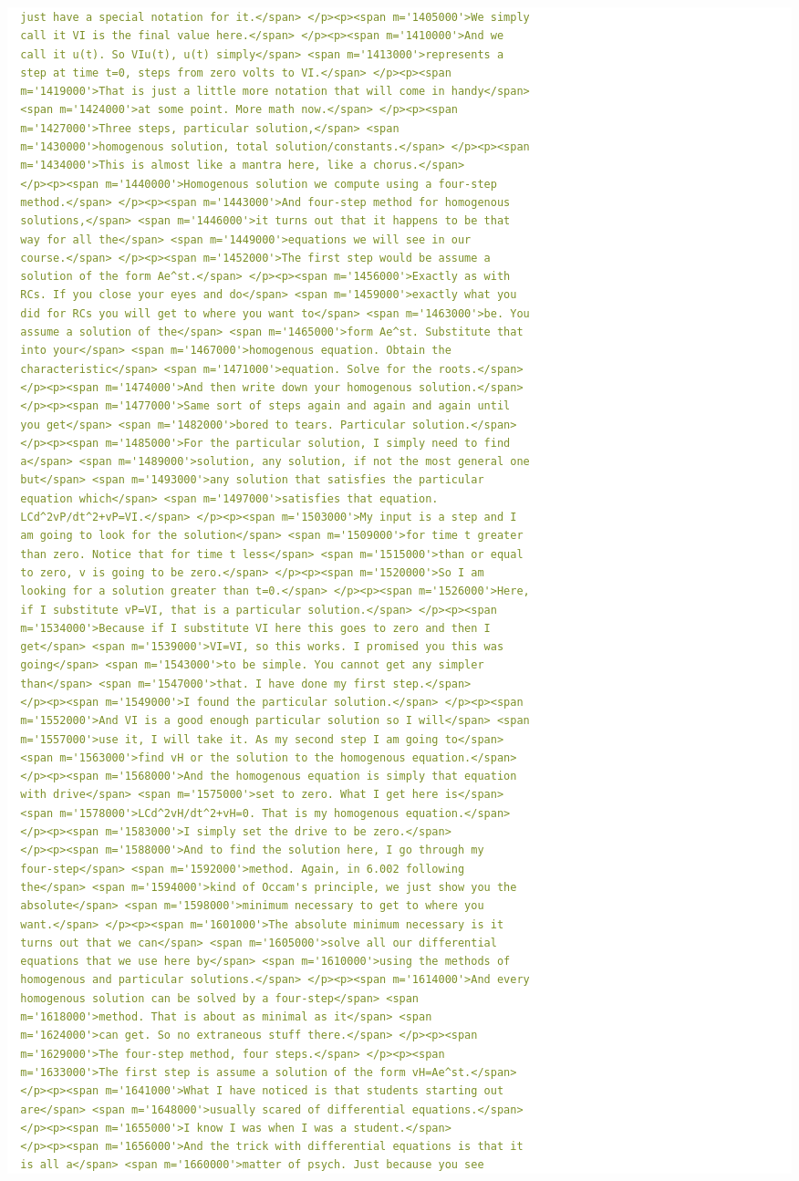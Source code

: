 ```yaml
  just have a special notation for it.</span> </p><p><span m='1405000'>We simply
  call it VI is the final value here.</span> </p><p><span m='1410000'>And we
  call it u(t). So VIu(t), u(t) simply</span> <span m='1413000'>represents a
  step at time t=0, steps from zero volts to VI.</span> </p><p><span
  m='1419000'>That is just a little more notation that will come in handy</span>
  <span m='1424000'>at some point. More math now.</span> </p><p><span
  m='1427000'>Three steps, particular solution,</span> <span
  m='1430000'>homogenous solution, total solution/constants.</span> </p><p><span
  m='1434000'>This is almost like a mantra here, like a chorus.</span>
  </p><p><span m='1440000'>Homogenous solution we compute using a four-step
  method.</span> </p><p><span m='1443000'>And four-step method for homogenous
  solutions,</span> <span m='1446000'>it turns out that it happens to be that
  way for all the</span> <span m='1449000'>equations we will see in our
  course.</span> </p><p><span m='1452000'>The first step would be assume a
  solution of the form Ae^st.</span> </p><p><span m='1456000'>Exactly as with
  RCs. If you close your eyes and do</span> <span m='1459000'>exactly what you
  did for RCs you will get to where you want to</span> <span m='1463000'>be. You
  assume a solution of the</span> <span m='1465000'>form Ae^st. Substitute that
  into your</span> <span m='1467000'>homogenous equation. Obtain the
  characteristic</span> <span m='1471000'>equation. Solve for the roots.</span>
  </p><p><span m='1474000'>And then write down your homogenous solution.</span>
  </p><p><span m='1477000'>Same sort of steps again and again and again until
  you get</span> <span m='1482000'>bored to tears. Particular solution.</span>
  </p><p><span m='1485000'>For the particular solution, I simply need to find
  a</span> <span m='1489000'>solution, any solution, if not the most general one
  but</span> <span m='1493000'>any solution that satisfies the particular
  equation which</span> <span m='1497000'>satisfies that equation.
  LCd^2vP/dt^2+vP=VI.</span> </p><p><span m='1503000'>My input is a step and I
  am going to look for the solution</span> <span m='1509000'>for time t greater
  than zero. Notice that for time t less</span> <span m='1515000'>than or equal
  to zero, v is going to be zero.</span> </p><p><span m='1520000'>So I am
  looking for a solution greater than t=0.</span> </p><p><span m='1526000'>Here,
  if I substitute vP=VI, that is a particular solution.</span> </p><p><span
  m='1534000'>Because if I substitute VI here this goes to zero and then I
  get</span> <span m='1539000'>VI=VI, so this works. I promised you this was
  going</span> <span m='1543000'>to be simple. You cannot get any simpler
  than</span> <span m='1547000'>that. I have done my first step.</span>
  </p><p><span m='1549000'>I found the particular solution.</span> </p><p><span
  m='1552000'>And VI is a good enough particular solution so I will</span> <span
  m='1557000'>use it, I will take it. As my second step I am going to</span>
  <span m='1563000'>find vH or the solution to the homogenous equation.</span>
  </p><p><span m='1568000'>And the homogenous equation is simply that equation
  with drive</span> <span m='1575000'>set to zero. What I get here is</span>
  <span m='1578000'>LCd^2vH/dt^2+vH=0. That is my homogenous equation.</span>
  </p><p><span m='1583000'>I simply set the drive to be zero.</span>
  </p><p><span m='1588000'>And to find the solution here, I go through my
  four-step</span> <span m='1592000'>method. Again, in 6.002 following
  the</span> <span m='1594000'>kind of Occam's principle, we just show you the
  absolute</span> <span m='1598000'>minimum necessary to get to where you
  want.</span> </p><p><span m='1601000'>The absolute minimum necessary is it
  turns out that we can</span> <span m='1605000'>solve all our differential
  equations that we use here by</span> <span m='1610000'>using the methods of
  homogenous and particular solutions.</span> </p><p><span m='1614000'>And every
  homogenous solution can be solved by a four-step</span> <span
  m='1618000'>method. That is about as minimal as it</span> <span
  m='1624000'>can get. So no extraneous stuff there.</span> </p><p><span
  m='1629000'>The four-step method, four steps.</span> </p><p><span
  m='1633000'>The first step is assume a solution of the form vH=Ae^st.</span>
  </p><p><span m='1641000'>What I have noticed is that students starting out
  are</span> <span m='1648000'>usually scared of differential equations.</span>
  </p><p><span m='1655000'>I know I was when I was a student.</span>
  </p><p><span m='1656000'>And the trick with differential equations is that it
  is all a</span> <span m='1660000'>matter of psych. Just because you see
```